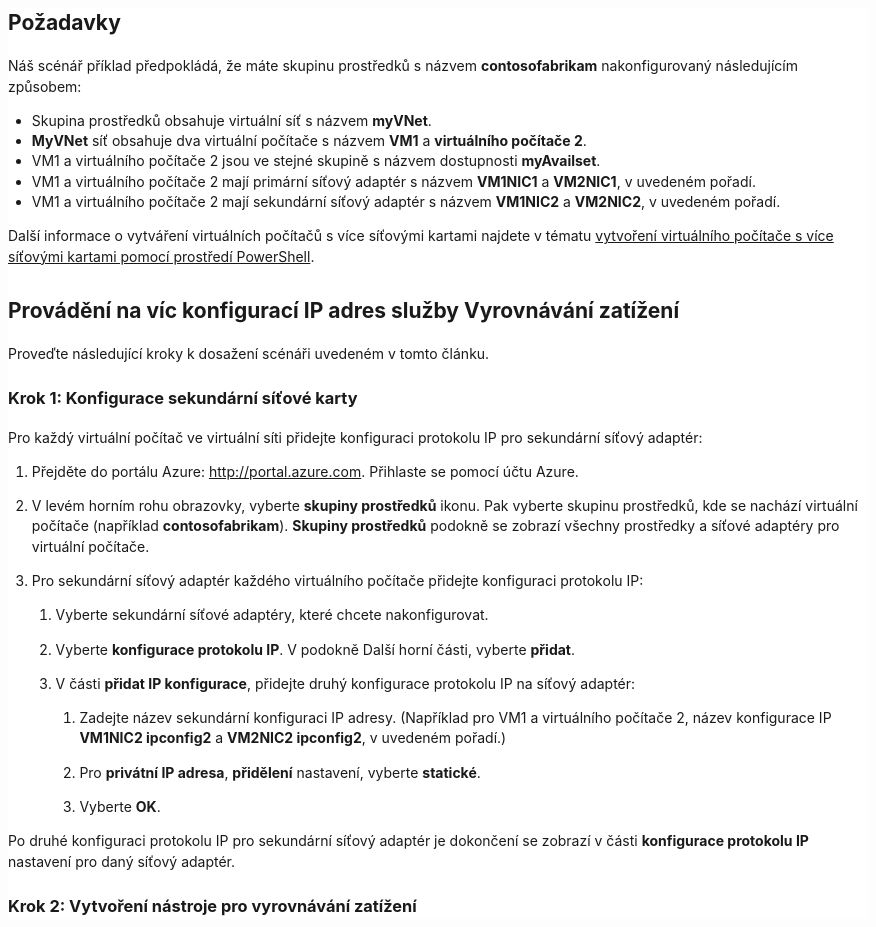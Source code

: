 ## <a name="prerequisites"></a>Požadavky

Náš scénář příklad předpokládá, že máte skupinu prostředků s názvem **contosofabrikam** nakonfigurovaný následujícím způsobem:

- Skupina prostředků obsahuje virtuální síť s názvem **myVNet**.
- **MyVNet** síť obsahuje dva virtuální počítače s názvem **VM1** a **virtuálního počítače 2**.
- VM1 a virtuálního počítače 2 jsou ve stejné skupině s názvem dostupnosti **myAvailset**. 
- VM1 a virtuálního počítače 2 mají primární síťový adaptér s názvem **VM1NIC1** a **VM2NIC1**, v uvedeném pořadí. 
- VM1 a virtuálního počítače 2 mají sekundární síťový adaptér s názvem **VM1NIC2** a **VM2NIC2**, v uvedeném pořadí.

Další informace o vytváření virtuálních počítačů s více síťovými kartami najdete v tématu [vytvoření virtuálního počítače s více síťovými kartami pomocí prostředí PowerShell](../virtual-machines/windows/multiple-nics.md).

## <a name="perform-load-balancing-on-multiple-ip-configurations"></a>Provádění na víc konfigurací IP adres služby Vyrovnávání zatížení

Proveďte následující kroky k dosažení scénáři uvedeném v tomto článku.

### <a name="step-1-configure-the-secondary-nics"></a>Krok 1: Konfigurace sekundární síťové karty

Pro každý virtuální počítač ve virtuální síti přidejte konfiguraci protokolu IP pro sekundární síťový adaptér:  

1. Přejděte do portálu Azure: http://portal.azure.com. Přihlaste se pomocí účtu Azure.

2. V levém horním rohu obrazovky, vyberte **skupiny prostředků** ikonu. Pak vyberte skupinu prostředků, kde se nachází virtuální počítače (například **contosofabrikam**). **Skupiny prostředků** podokně se zobrazí všechny prostředky a síťové adaptéry pro virtuální počítače.

3. Pro sekundární síťový adaptér každého virtuálního počítače přidejte konfiguraci protokolu IP:

    1. Vyberte sekundární síťové adaptéry, které chcete nakonfigurovat.
    
    2. Vyberte **konfigurace protokolu IP**. V podokně Další horní části, vyberte **přidat**.

    3. V části **přidat IP konfigurace**, přidejte druhý konfigurace protokolu IP na síťový adaptér: 

        1. Zadejte název sekundární konfiguraci IP adresy. (Například pro VM1 a virtuálního počítače 2, název konfigurace IP **VM1NIC2 ipconfig2** a **VM2NIC2 ipconfig2**, v uvedeném pořadí.)

        2. Pro **privátní IP adresa**, **přidělení** nastavení, vyberte **statické**.

        3. Vyberte **OK**.

Po druhé konfiguraci protokolu IP pro sekundární síťový adaptér je dokončení se zobrazí v části **konfigurace protokolu IP** nastavení pro daný síťový adaptér.

### <a name="step-2-create-the-load-balancer"></a>Krok 2: Vytvoření nástroje pro vyrovnávání zatížení
